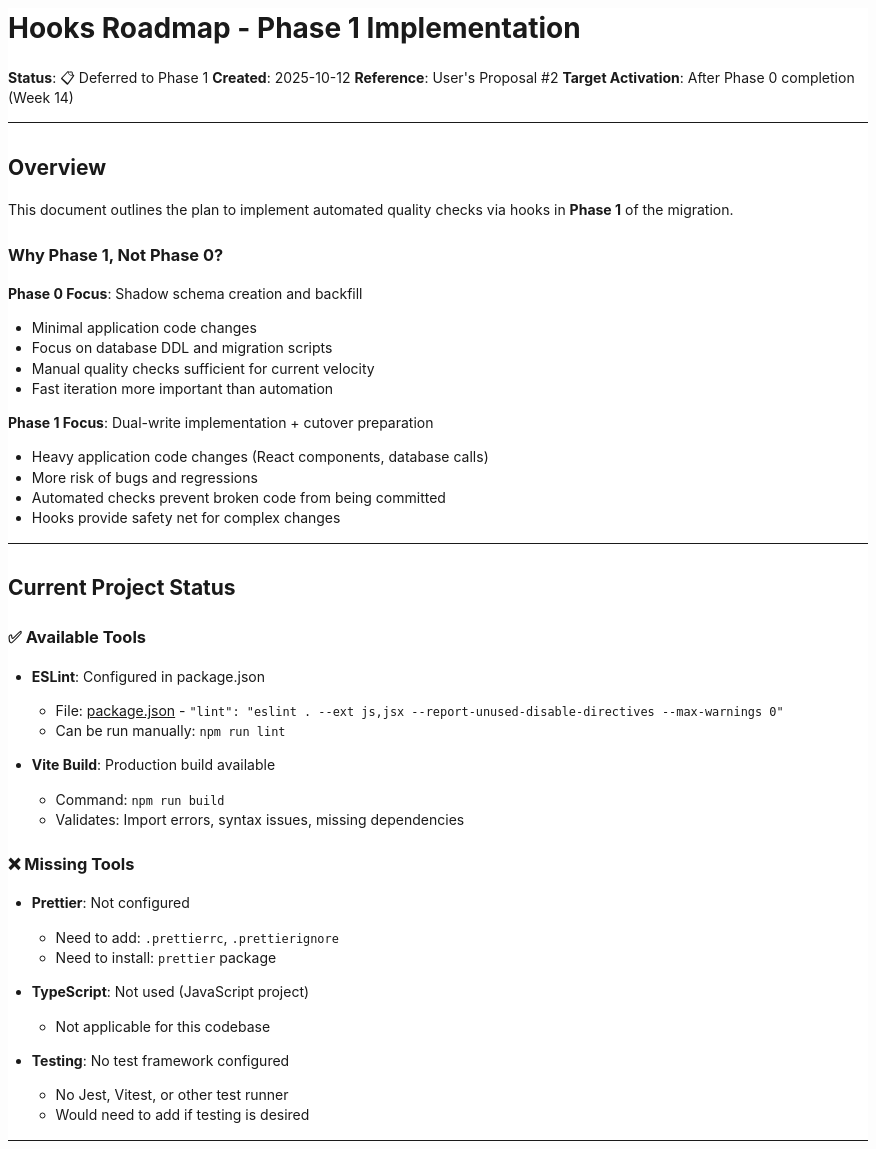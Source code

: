 # Hooks Roadmap - Phase 1 Implementation

**Status**: 📋 Deferred to Phase 1
**Created**: 2025-10-12
**Reference**: User's Proposal #2
**Target Activation**: After Phase 0 completion (Week 14)

---

## Overview

This document outlines the plan to implement automated quality checks via hooks in **Phase 1** of the migration.

### Why Phase 1, Not Phase 0?

**Phase 0 Focus**: Shadow schema creation and backfill
- Minimal application code changes
- Focus on database DDL and migration scripts
- Manual quality checks sufficient for current velocity
- Fast iteration more important than automation

**Phase 1 Focus**: Dual-write implementation + cutover preparation
- Heavy application code changes (React components, database calls)
- More risk of bugs and regressions
- Automated checks prevent broken code from being committed
- Hooks provide safety net for complex changes

---

## Current Project Status

### ✅ Available Tools
- **ESLint**: Configured in package.json
  - File: [package.json](package.json) - `"lint": "eslint . --ext js,jsx --report-unused-disable-directives --max-warnings 0"`
  - Can be run manually: `npm run lint`

- **Vite Build**: Production build available
  - Command: `npm run build`
  - Validates: Import errors, syntax issues, missing dependencies

### ❌ Missing Tools
- **Prettier**: Not configured
  - Need to add: `.prettierrc`, `.prettierignore`
  - Need to install: `prettier` package

- **TypeScript**: Not used (JavaScript project)
  - Not applicable for this codebase

- **Testing**: No test framework configured
  - No Jest, Vitest, or other test runner
  - Would need to add if testing is desired

---